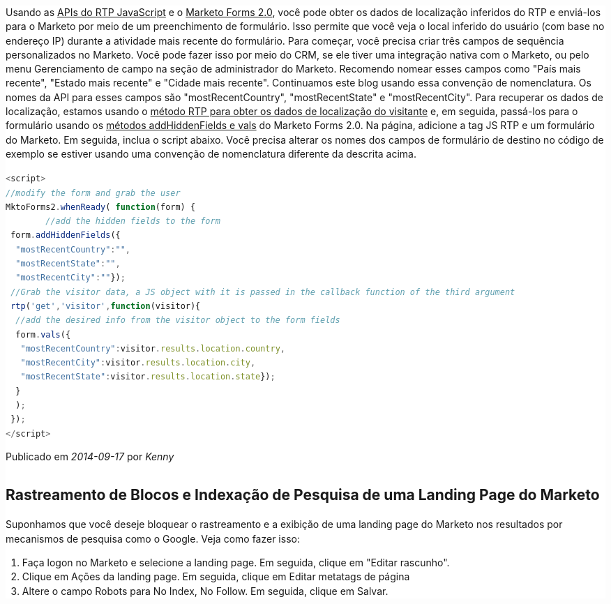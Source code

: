 Usando as [APIs do RTP JavaScript](/help/javascript-api/web-personalization.md) e o [Marketo Forms 2.0](/help/javascript-api/forms-api-reference.md), você pode obter os dados de localização inferidos do RTP e enviá-los para o Marketo por meio de um preenchimento de formulário. Isso permite que você veja o local inferido do usuário (com base no endereço IP) durante a atividade mais recente do formulário. Para começar, você precisa criar três campos de sequência personalizados no Marketo. Você pode fazer isso por meio do CRM, se ele tiver uma integração nativa com o Marketo, ou pelo menu Gerenciamento de campo na seção de administrador do Marketo. Recomendo nomear esses campos como &quot;País mais recente&quot;, &quot;Estado mais recente&quot; e &quot;Cidade mais recente&quot;. Continuamos este blog usando essa convenção de nomenclatura. Os nomes da API para esses campos são &quot;mostRecentCountry&quot;, &quot;mostRecentState&quot; e &quot;mostRecentCity&quot;. Para recuperar os dados de localização, estamos usando o [método RTP para obter os dados de localização do visitante](/help/javascript-api/web-personalization.md) e, em seguida, passá-los para o formulário usando os [métodos addHiddenFields e vals](/help/javascript-api/forms-api-reference.md) do Marketo Forms 2.0. Na página, adicione a tag JS RTP e um formulário do Marketo. Em seguida, inclua o script abaixo. Você precisa alterar os nomes dos campos de formulário de destino no código de exemplo se estiver usando uma convenção de nomenclatura diferente da descrita acima.

```javascript
<script>
//modify the form and grab the user
MktoForms2.whenReady( function(form) { 
        //add the hidden fields to the form
 form.addHiddenFields({
  "mostRecentCountry":"",
  "mostRecentState":"",
  "mostRecentCity":""});
 //Grab the visitor data, a JS object with it is passed in the callback function of the third argument
 rtp('get','visitor',function(visitor){
  //add the desired info from the visitor object to the form fields
  form.vals({
   "mostRecentCountry":visitor.results.location.country,
   "mostRecentCity":visitor.results.location.city,
   "mostRecentState":visitor.results.location.state});
  }
  );
 });
</script>
```

Publicado em _2014-09-17_ por _Kenny_

## Rastreamento de Blocos e Indexação de Pesquisa de uma Landing Page do Marketo

Suponhamos que você deseje bloquear o rastreamento e a exibição de uma landing page do Marketo nos resultados por mecanismos de pesquisa como o Google. Veja como fazer isso:

1. Faça logon no Marketo e selecione a landing page. Em seguida, clique em &quot;Editar rascunho&quot;.
1. Clique em Ações da landing page. Em seguida, clique em Editar metatags de página
1. Altere o campo Robots para No Index, No Follow. Em seguida, clique em Salvar.
